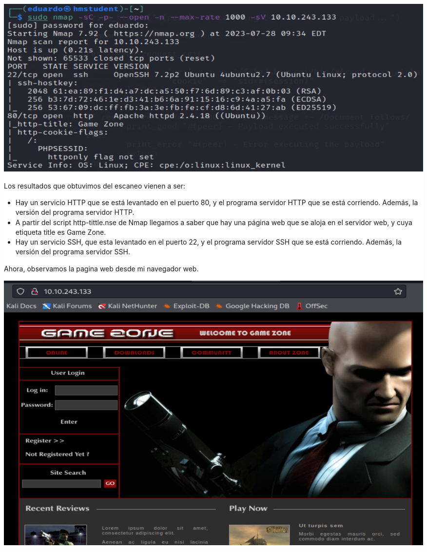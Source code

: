 ![](/assets/images/Game/image011.png)

Los resultados que obtuvimos del escaneo vienen a ser:
- Hay un servicio HTTP que se está levantado en el puerto 80, y el programa servidor HTTP que se está corriendo. Además, la versión del programa servidor HTTP.
- A partir del script http-tittle.nse de Nmap llegamos a saber que hay una página web que se aloja en el servidor web, y cuya etiqueta title es Game Zone.
- Hay un servicio SSH, que esta levantado en el puerto 22, y el programa servidor SSH que se está corriendo. Además, la versión del programa servidor SSH.

Ahora, observamos la pagina web desde mi navegador web.

![](/assets/images/Game/image013.png)
